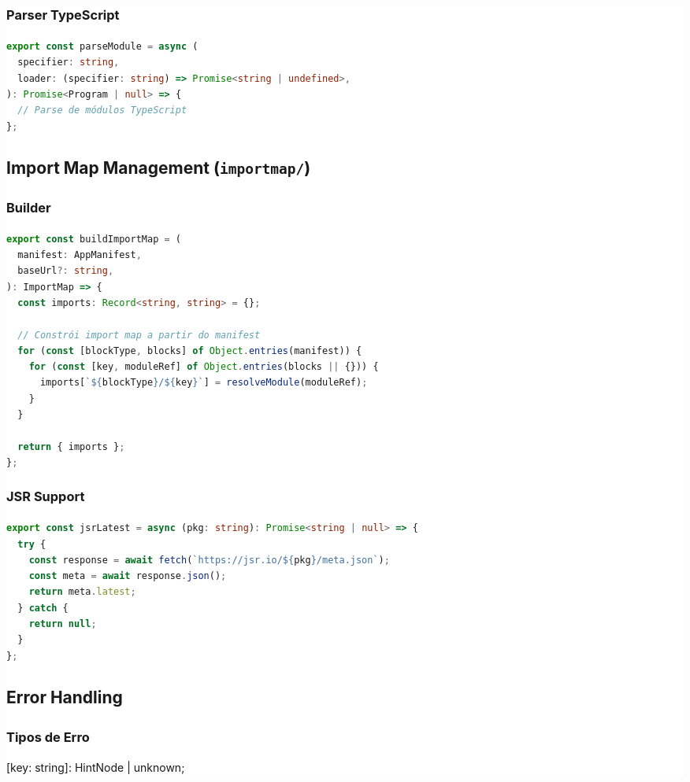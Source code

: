 ### Parser TypeScript

```typescript
export const parseModule = async (
  specifier: string,
  loader: (specifier: string) => Promise<string | undefined>,
): Promise<Program | null> => {
  // Parse de módulos TypeScript
};
```

## Import Map Management (`importmap/`)

### Builder

```typescript
export const buildImportMap = (
  manifest: AppManifest,
  baseUrl?: string,
): ImportMap => {
  const imports: Record<string, string> = {};

  // Constrói import map a partir do manifest
  for (const [blockType, blocks] of Object.entries(manifest)) {
    for (const [key, moduleRef] of Object.entries(blocks || {})) {
      imports[`${blockType}/${key}`] = resolveModule(moduleRef);
    }
  }

  return { imports };
};
```

### JSR Support

```typescript
export const jsrLatest = async (pkg: string): Promise<string | null> => {
  try {
    const response = await fetch(`https://jsr.io/${pkg}/meta.json`);
    const meta = await response.json();
    return meta.latest;
  } catch {
    return null;
  }
};
```

## Error Handling

### Tipos de Erro


  [key: string]: HintNode<unknown> | unknown;